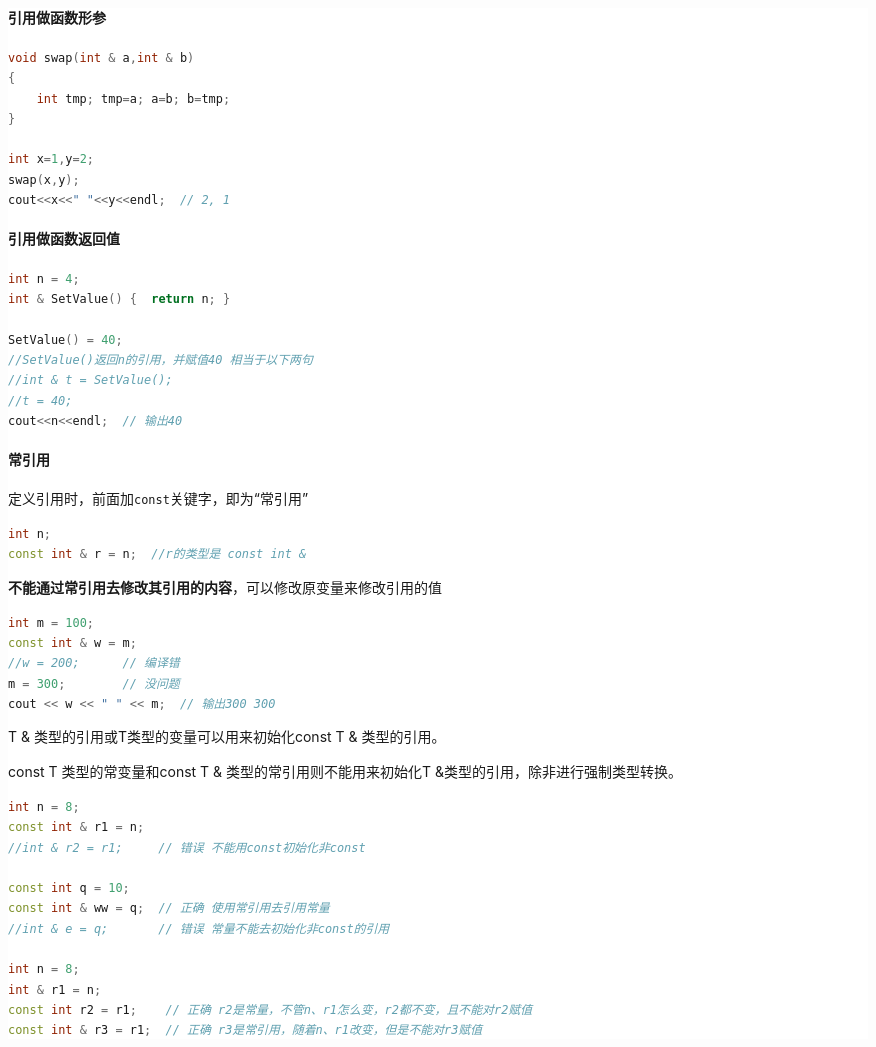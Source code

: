 #### 引用做函数形参 ####

```c++
void swap(int & a,int & b)
{
	int tmp; tmp=a; a=b; b=tmp;
}

int x=1,y=2;
swap(x,y);
cout<<x<<" "<<y<<endl;  // 2, 1
```

#### 引用做函数返回值 ####

```c++
int n = 4;
int & SetValue() {  return n; }

SetValue() = 40;  
//SetValue()返回n的引用，并赋值40 相当于以下两句 
//int & t = SetValue();
//t = 40;
cout<<n<<endl;  // 输出40
```

#### 常引用 ####

定义引用时，前面加`const`关键字，即为“常引用”

```c++
int n;
const int & r = n;  //r的类型是 const int &
```

**不能通过常引用去修改其引用的内容**，可以修改原变量来修改引用的值

```c++
int m = 100;
const int & w = m;
//w = 200; 		// 编译错
m = 300; 		// 没问题
cout << w << " " << m;  // 输出300 300
```

T & 类型的引用或T类型的变量可以用来初始化const T & 类型的引用。

const T 类型的常变量和const T & 类型的常引用则不能用来初始化T &类型的引用，除非进行强制类型转换。

```c++
int n = 8;
const int & r1 = n;
//int & r2 = r1;     // 错误 不能用const初始化非const

const int q = 10;
const int & ww = q;  // 正确 使用常引用去引用常量
//int & e = q;       // 错误 常量不能去初始化非const的引用

int n = 8;
int & r1 = n;
const int r2 = r1;    // 正确 r2是常量，不管n、r1怎么变，r2都不变，且不能对r2赋值
const int & r3 = r1;  // 正确 r3是常引用，随着n、r1改变，但是不能对r3赋值
```
